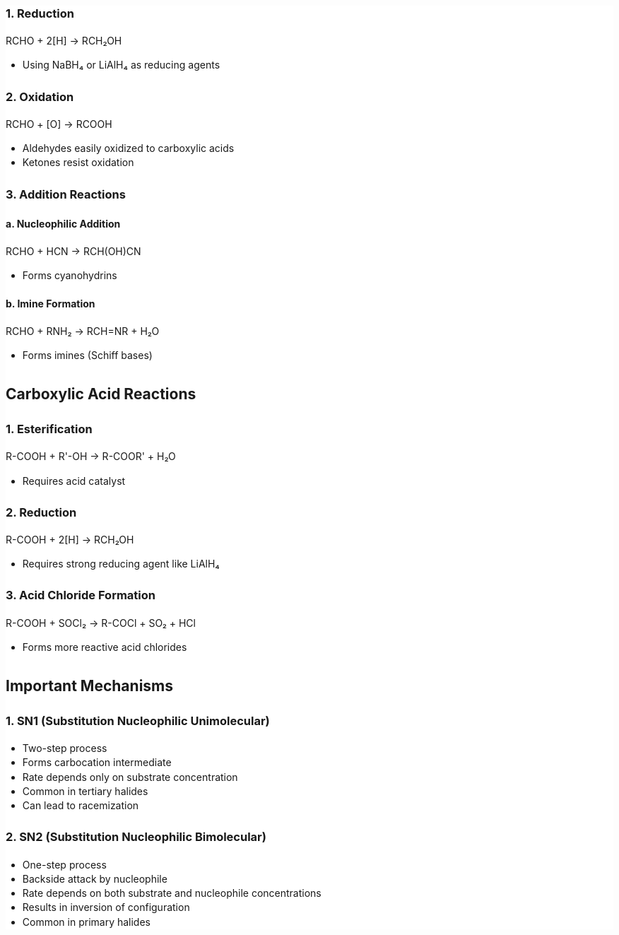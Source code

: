### 1. Reduction
RCHO + 2[H] → RCH₂OH
- Using NaBH₄ or LiAlH₄ as reducing agents

### 2. Oxidation
RCHO + [O] → RCOOH
- Aldehydes easily oxidized to carboxylic acids
- Ketones resist oxidation

### 3. Addition Reactions
#### a. Nucleophilic Addition
RCHO + HCN → RCH(OH)CN
- Forms cyanohydrins

#### b. Imine Formation
RCHO + RNH₂ → RCH=NR + H₂O
- Forms imines (Schiff bases)

## Carboxylic Acid Reactions

### 1. Esterification
R-COOH + R'-OH → R-COOR' + H₂O
- Requires acid catalyst

### 2. Reduction
R-COOH + 2[H] → RCH₂OH
- Requires strong reducing agent like LiAlH₄

### 3. Acid Chloride Formation
R-COOH + SOCl₂ → R-COCl + SO₂ + HCl
- Forms more reactive acid chlorides

## Important Mechanisms

### 1. SN1 (Substitution Nucleophilic Unimolecular)
- Two-step process
- Forms carbocation intermediate
- Rate depends only on substrate concentration
- Common in tertiary halides
- Can lead to racemization

### 2. SN2 (Substitution Nucleophilic Bimolecular)
- One-step process
- Backside attack by nucleophile
- Rate depends on both substrate and nucleophile concentrations
- Results in inversion of configuration
- Common in primary halides
